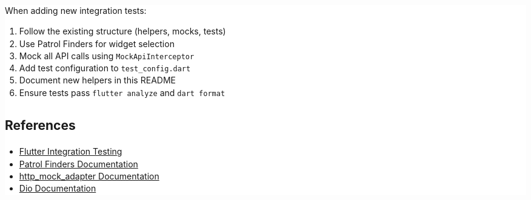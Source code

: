 When adding new integration tests:

1. Follow the existing structure (helpers, mocks, tests)
2. Use Patrol Finders for widget selection
3. Mock all API calls using `MockApiInterceptor`
4. Add test configuration to `test_config.dart`
5. Document new helpers in this README
6. Ensure tests pass `flutter analyze` and `dart format`

## References

- [Flutter Integration Testing](https://docs.flutter.dev/testing/integration-tests)
- [Patrol Finders Documentation](https://pub.dev/packages/patrol_finders)
- [http_mock_adapter Documentation](https://pub.dev/packages/http_mock_adapter)
- [Dio Documentation](https://pub.dev/packages/dio)
